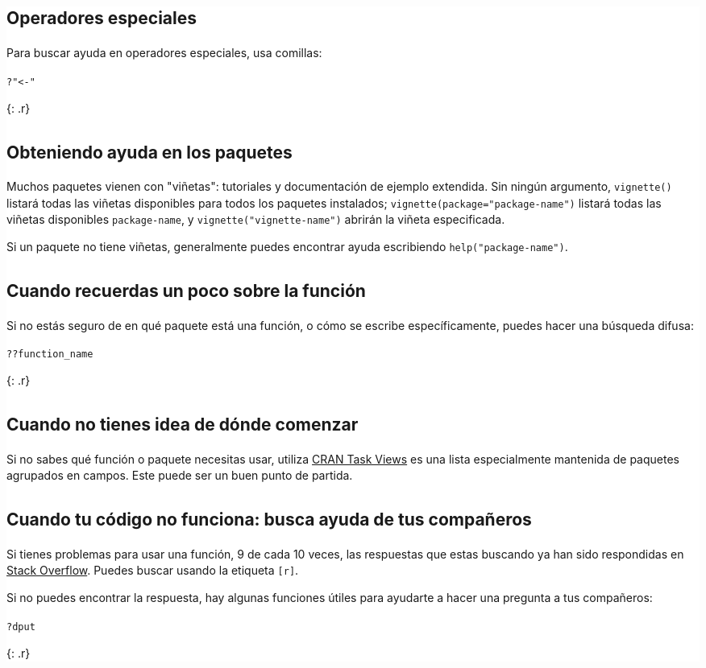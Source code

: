 ## Operadores especiales

Para buscar ayuda en operadores especiales, usa comillas:


~~~
?"<-"
~~~
{: .r}

## Obteniendo ayuda en los paquetes

Muchos paquetes vienen con "viñetas": tutoriales y documentación de ejemplo extendida.
Sin ningún argumento, `vignette()` listará todas las viñetas disponibles para todos los paquetes instalados;
`vignette(package="package-name")` listará todas las viñetas disponibles
`package-name`, y `vignette("vignette-name")` abrirán la viñeta especificada.

Si un paquete no tiene viñetas, generalmente puedes encontrar ayuda escribiendo
`help("package-name")`.

##  Cuando recuerdas un poco sobre la función

Si no estás seguro de en qué paquete está una función, o cómo se escribe específicamente, puedes hacer una búsqueda difusa:


~~~
??function_name
~~~
{: .r}

## Cuando no tienes idea de dónde comenzar

Si no sabes qué función o paquete necesitas usar, utiliza
[CRAN Task Views](http://cran.at.r-project.org/web/views)
es una lista especialmente mantenida de paquetes agrupados en
campos. Este puede ser un buen punto de partida.

## Cuando tu código no funciona: busca ayuda de tus compañeros

Si tienes problemas para usar una función, 9 de cada 10 veces,
las respuestas que estas buscando ya han sido respondidas en
[Stack Overflow](http://stackoverflow.com/). Puedes buscar usando
la etiqueta `[r]`.

Si no puedes encontrar la respuesta, hay algunas funciones útiles para
ayudarte a hacer una pregunta a tus compañeros:


~~~
?dput
~~~
{: .r}

